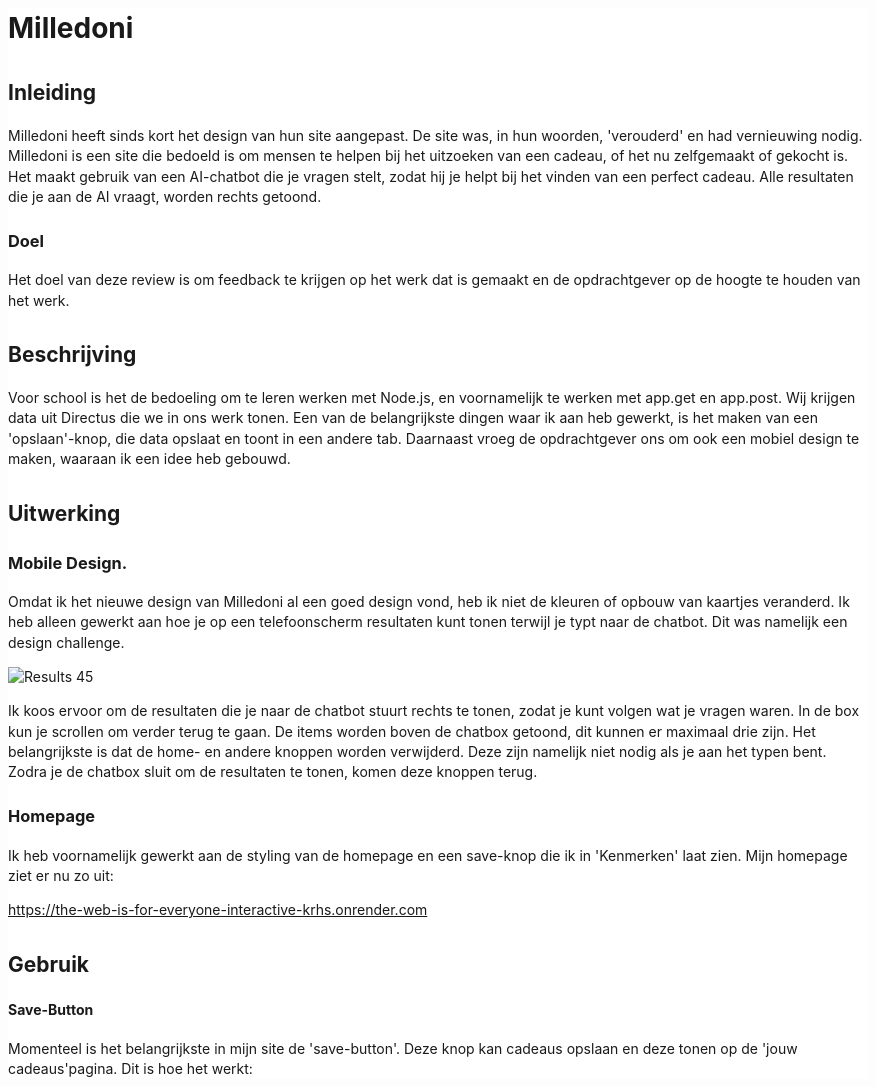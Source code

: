 # Milledoni

## Inleiding
Milledoni heeft sinds kort het design van hun site aangepast. De site was, in hun woorden, 'verouderd' en had vernieuwing nodig. Milledoni is een site die bedoeld is om mensen te helpen bij het uitzoeken van een cadeau, of het nu zelfgemaakt of gekocht is. Het maakt gebruik van een AI-chatbot die je vragen stelt, zodat hij je helpt bij het vinden van een perfect cadeau. Alle resultaten die je aan de AI vraagt, worden rechts getoond.
### Doel
Het doel van deze review is om feedback te krijgen op het werk dat is gemaakt en de opdrachtgever op de hoogte te houden van het werk.
## Beschrijving
Voor school is het de bedoeling om te leren werken met Node.js, en voornamelijk te werken met app.get en app.post. Wij krijgen data uit Directus die we in ons werk tonen. Een van de belangrijkste dingen waar ik aan heb gewerkt, is het maken van een 'opslaan'-knop, die data opslaat en toont in een andere tab. Daarnaast vroeg de opdrachtgever ons om ook een mobiel design te maken, waaraan ik een idee heb gebouwd.

## Uitwerking

### Mobile Design.

Omdat ik het nieuwe design van Milledoni al een goed design vond, heb ik niet de kleuren of opbouw van kaartjes veranderd. Ik heb alleen gewerkt aan hoe je op een telefoonscherm resultaten kunt tonen terwijl je typt naar de chatbot. Dit was namelijk een design challenge.

![Results 45](https://github.com/user-attachments/assets/d5ce3b68-2c0e-4506-9c80-f8b5ce389b02)

Ik koos ervoor om de resultaten die je naar de chatbot stuurt rechts te tonen, zodat je kunt volgen wat je vragen waren. In de box kun je scrollen om verder terug te gaan. De items worden boven de chatbox getoond, dit kunnen er maximaal drie zijn. Het belangrijkste is dat de home- en andere knoppen worden verwijderd. Deze zijn namelijk niet nodig als je aan het typen bent. Zodra je de chatbox sluit om de resultaten te tonen, komen deze knoppen terug.

### Homepage

Ik heb voornamelijk gewerkt aan de styling van de homepage en een save-knop die ik in 'Kenmerken' laat zien. Mijn homepage ziet er nu zo uit:

https://the-web-is-for-everyone-interactive-krhs.onrender.com

## Gebruik

#### Save-Button

Momenteel is het belangrijkste in mijn site de 'save-button'. Deze knop kan cadeaus opslaan en deze tonen op de 'jouw cadeaus'pagina. Dit is hoe het werkt:
